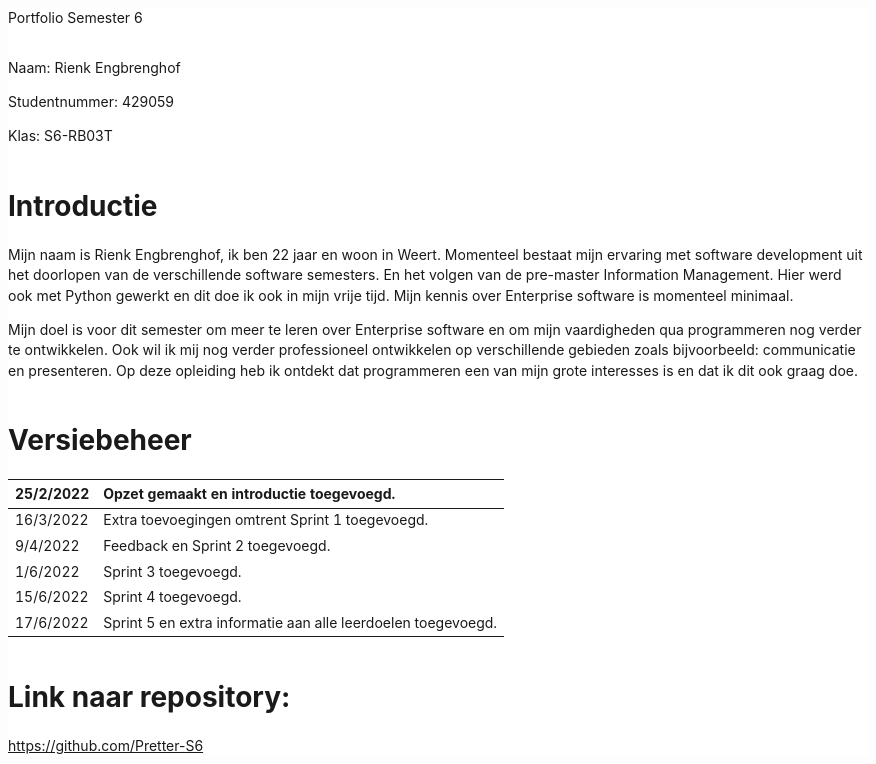 ﻿Portfolio Semester 6

























##
Naam: Rienk Engbrenghof

Studentnummer: 429059

Klas: S6-RB03T


# Introductie
Mijn naam is Rienk Engbrenghof, ik ben 22 jaar en woon in Weert. Momenteel bestaat mijn ervaring met software development uit het doorlopen van de verschillende software semesters. En het volgen van de pre-master Information Management. Hier werd ook met Python gewerkt en dit doe ik ook in mijn vrije tijd. Mijn kennis over Enterprise software is momenteel minimaal.

Mijn doel is voor dit semester om meer te leren over Enterprise software en om mijn vaardigheden qua programmeren nog verder te ontwikkelen. Ook wil ik mij nog verder professioneel ontwikkelen op verschillende gebieden zoals bijvoorbeeld: communicatie en presenteren. Op deze opleiding heb ik ontdekt dat programmeren een van mijn grote interesses is en dat ik dit ook graag doe.
# Versiebeheer

|25/2/2022|Opzet gemaakt en introductie toegevoegd.|
| :- | :- |
|16/3/2022|Extra toevoegingen omtrent Sprint 1 toegevoegd.|
|9/4/2022|Feedback en Sprint 2 toegevoegd.|
|1/6/2022|Sprint 3 toegevoegd.|
|15/6/2022|Sprint 4 toegevoegd.|
|17/6/2022|Sprint 5 en extra informatie aan alle leerdoelen toegevoegd.|

# Link naar repository:
https://github.com/Pretter-S6
